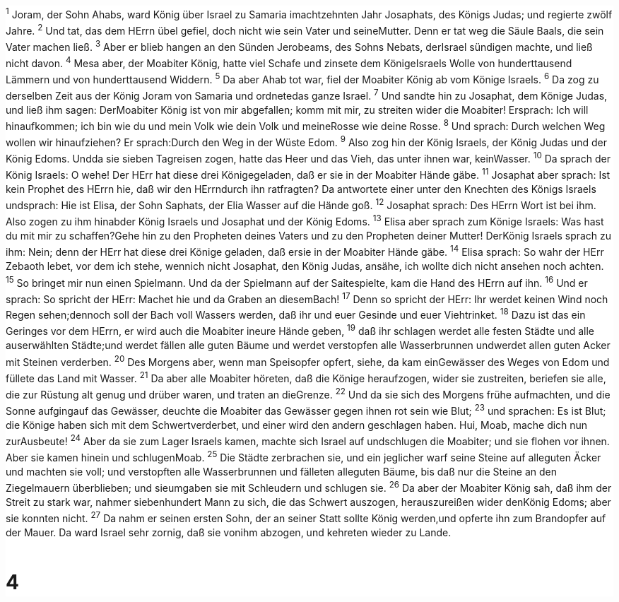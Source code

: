 <p><sup>1</sup> Joram, der Sohn Ahabs, ward König über Israel zu Samaria imachtzehnten Jahr Josaphats, des Königs Judas; und regierte zwölf Jahre. <sup>2</sup> Und tat, das dem HErrn übel gefiel, doch nicht wie sein Vater und seineMutter. Denn er tat weg die Säule Baals, die sein Vater machen ließ. <sup>3</sup> Aber er blieb hangen an den Sünden Jerobeams, des Sohns Nebats, derIsrael sündigen machte, und ließ nicht davon. <sup>4</sup> Mesa aber, der Moabiter König, hatte viel Schafe und zinsete dem KönigeIsraels Wolle von hunderttausend Lämmern und von hunderttausend Widdern. <sup>5</sup> Da aber Ahab tot war, fiel der Moabiter König ab vom Könige Israels. <sup>6</sup> Da zog zu derselben Zeit aus der König Joram von Samaria und ordnetedas ganze Israel. <sup>7</sup> Und sandte hin zu Josaphat, dem Könige Judas, und ließ ihm sagen: DerMoabiter König ist von mir abgefallen; komm mit mir, zu streiten wider die Moabiter! Ersprach: Ich will hinaufkommen; ich bin wie du und mein Volk wie dein Volk und meineRosse wie deine Rosse. <sup>8</sup> Und sprach: Durch welchen Weg wollen wir hinaufziehen? Er sprach:Durch den Weg in der Wüste Edom. <sup>9</sup> Also zog hin der König Israels, der König Judas und der König Edoms. Undda sie sieben Tagreisen zogen, hatte das Heer und das Vieh, das unter ihnen war, keinWasser. <sup>10</sup> Da sprach der König Israels: O wehe! Der HErr hat diese drei Königegeladen, daß er sie in der Moabiter Hände gäbe. <sup>11</sup> Josaphat aber sprach: Ist kein Prophet des HErrn hie, daß wir den HErrndurch ihn ratfragten? Da antwortete einer unter den Knechten des Königs Israels undsprach: Hie ist Elisa, der Sohn Saphats, der Elia Wasser auf die Hände goß. <sup>12</sup> Josaphat sprach: Des HErrn Wort ist bei ihm. Also zogen zu ihm hinabder König Israels und Josaphat und der König Edoms. <sup>13</sup> Elisa aber sprach zum Könige Israels: Was hast du mit mir zu schaffen?Gehe hin zu den Propheten deines Vaters und zu den Propheten deiner Mutter! DerKönig Israels sprach zu ihm: Nein; denn der HErr hat diese drei Könige geladen, daß ersie in der Moabiter Hände gäbe. <sup>14</sup> Elisa sprach: So wahr der HErr Zebaoth lebet, vor dem ich stehe, wennich nicht Josaphat, den König Judas, ansähe, ich wollte dich nicht ansehen noch achten. <sup>15</sup> So bringet mir nun einen Spielmann. Und da der Spielmann auf der Saitespielte, kam die Hand des HErrn auf ihn. <sup>16</sup> Und er sprach: So spricht der HErr: Machet hie und da Graben an diesemBach! <sup>17</sup> Denn so spricht der HErr: Ihr werdet keinen Wind noch Regen sehen;dennoch soll der Bach voll Wassers werden, daß ihr und euer Gesinde und euer Viehtrinket. <sup>18</sup> Dazu ist das ein Geringes vor dem HErrn, er wird auch die Moabiter ineure Hände geben, <sup>19</sup> daß ihr schlagen werdet alle festen Städte und alle auserwählten Städte;und werdet fällen alle guten Bäume und werdet verstopfen alle Wasserbrunnen undwerdet allen guten Acker mit Steinen verderben. <sup>20</sup> Des Morgens aber, wenn man Speisopfer opfert, siehe, da kam einGewässer des Weges von Edom und füllete das Land mit Wasser. <sup>21</sup> Da aber alle Moabiter höreten, daß die Könige heraufzogen, wider sie zustreiten, beriefen sie alle, die zur Rüstung alt genug und drüber waren, und traten an dieGrenze. <sup>22</sup> Und da sie sich des Morgens frühe aufmachten, und die Sonne aufgingauf das Gewässer, deuchte die Moabiter das Gewässer gegen ihnen rot sein wie Blut; <sup>23</sup> und sprachen: Es ist Blut; die Könige haben sich mit dem Schwertverderbet, und einer wird den andern geschlagen haben. Hui, Moab, mache dich nun zurAusbeute! <sup>24</sup> Aber da sie zum Lager Israels kamen, machte sich Israel auf undschlugen die Moabiter; und sie flohen vor ihnen. Aber sie kamen hinein und schlugenMoab. <sup>25</sup> Die Städte zerbrachen sie, und ein jeglicher warf seine Steine auf alleguten Äcker und machten sie voll; und verstopften alle Wasserbrunnen und fälleten alleguten Bäume, bis daß nur die Steine an den Ziegelmauern überblieben; und sieumgaben sie mit Schleudern und schlugen sie. <sup>26</sup> Da aber der Moabiter König sah, daß ihm der Streit zu stark war, nahmer siebenhundert Mann zu sich, die das Schwert auszogen, herauszureißen wider denKönig Edoms; aber sie konnten nicht. <sup>27</sup> Da nahm er seinen ersten Sohn, der an seiner Statt sollte König werden,und opferte ihn zum Brandopfer auf der Mauer. Da ward Israel sehr zornig, daß sie vonihm abzogen, und kehreten wieder zu Lande.</p>
<h1 id="section-3">4</h1>